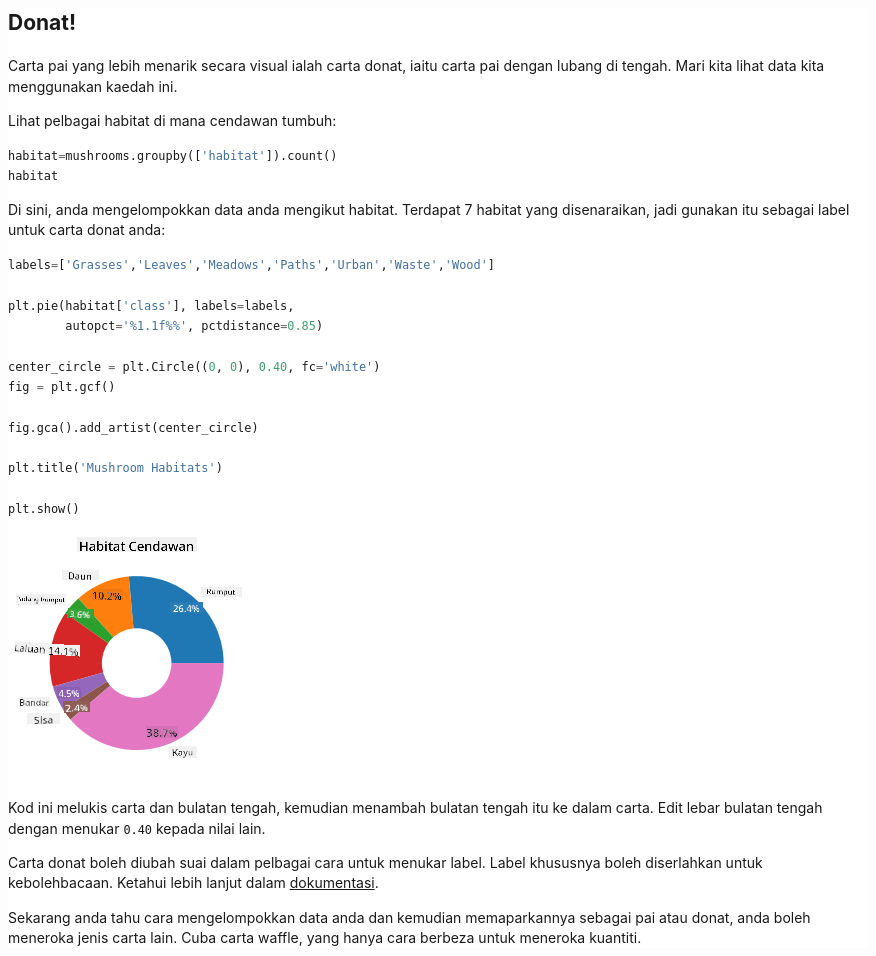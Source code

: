 ## Donat!

Carta pai yang lebih menarik secara visual ialah carta donat, iaitu carta pai dengan lubang di tengah. Mari kita lihat data kita menggunakan kaedah ini.

Lihat pelbagai habitat di mana cendawan tumbuh:

```python
habitat=mushrooms.groupby(['habitat']).count()
habitat
```  
Di sini, anda mengelompokkan data anda mengikut habitat. Terdapat 7 habitat yang disenaraikan, jadi gunakan itu sebagai label untuk carta donat anda:

```python
labels=['Grasses','Leaves','Meadows','Paths','Urban','Waste','Wood']

plt.pie(habitat['class'], labels=labels,
        autopct='%1.1f%%', pctdistance=0.85)
  
center_circle = plt.Circle((0, 0), 0.40, fc='white')
fig = plt.gcf()

fig.gca().add_artist(center_circle)
  
plt.title('Mushroom Habitats')
  
plt.show()
```  

![carta donat](../../../../translated_images/donut-wb.be3c12a22712302b5d10c40014d5389d4a1ae4412fe1655b3cf4af57b64f799a.ms.png)  

Kod ini melukis carta dan bulatan tengah, kemudian menambah bulatan tengah itu ke dalam carta. Edit lebar bulatan tengah dengan menukar `0.40` kepada nilai lain.

Carta donat boleh diubah suai dalam pelbagai cara untuk menukar label. Label khususnya boleh diserlahkan untuk kebolehbacaan. Ketahui lebih lanjut dalam [dokumentasi](https://matplotlib.org/stable/gallery/pie_and_polar_charts/pie_and_donut_labels.html?highlight=donut).

Sekarang anda tahu cara mengelompokkan data anda dan kemudian memaparkannya sebagai pai atau donat, anda boleh meneroka jenis carta lain. Cuba carta waffle, yang hanya cara berbeza untuk meneroka kuantiti.
